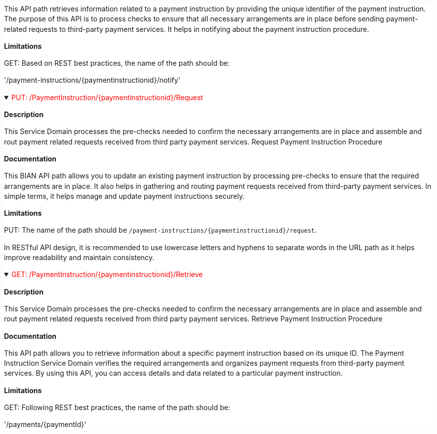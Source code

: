   This API path retrieves information related to a payment instruction by providing the unique identifier of the payment instruction. The purpose of this API is to process checks to ensure that all necessary arrangements are in place before sending payment-related requests to third-party payment services. It helps in notifying about the payment instruction procedure.

  **Limitations**

  GET: Based on REST best practices, the name of the path should be:

'/payment-instructions/{paymentinstructionid}/notify'

</details>

<details open>
  <summary><span style='color:red;'>PUT: /PaymentInstruction/{paymentinstructionid}/Request</span></summary>

  **Description**

  This Service Domain processes the pre-checks needed to confirm the necessary arrangements are in place and assemble and rout payment related requests received from third party payment services. Request Payment Instruction Procedure

  **Documentation**

  This BIAN API path allows you to update an existing payment instruction by processing pre-checks to ensure that the required arrangements are in place. It also helps in gathering and routing payment requests received from third-party payment services. In simple terms, it helps manage and update payment instructions securely.

  **Limitations**

  PUT: The name of the path should be `/payment-instructions/{paymentinstructionid}/request`. 

In RESTful API design, it is recommended to use lowercase letters and hyphens to separate words in the URL path as it helps improve readability and maintain consistency.

</details>

<details open>
  <summary><span style='color:red;'>GET: /PaymentInstruction/{paymentinstructionid}/Retrieve</span></summary>

  **Description**

  This Service Domain processes the pre-checks needed to confirm the necessary arrangements are in place and assemble and rout payment related requests received from third party payment services. Retrieve Payment Instruction Procedure

  **Documentation**

  This API path allows you to retrieve information about a specific payment instruction based on its unique ID. The Payment Instruction Service Domain verifies the required arrangements and organizes payment requests from third-party payment services. By using this API, you can access details and data related to a particular payment instruction.

  **Limitations**

  GET: Following REST best practices, the name of the path should be:

'/payments/{paymentId}'

